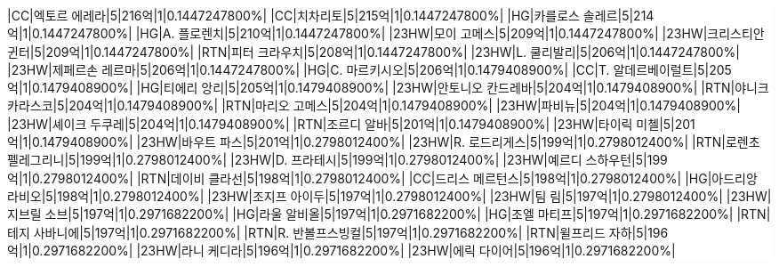 |CC|엑토르 에레라|5|216억|1|0.1447247800%|
|CC|치차리토|5|215억|1|0.1447247800%|
|HG|카를로스 솔레르|5|214억|1|0.1447247800%|
|HG|A. 플로렌치|5|210억|1|0.1447247800%|
|23HW|모이 고메스|5|209억|1|0.1447247800%|
|23HW|크리스티안 귄터|5|209억|1|0.1447247800%|
|RTN|피터 크라우치|5|208억|1|0.1447247800%|
|23HW|L. 쿨리발리|5|206억|1|0.1447247800%|
|23HW|제페르손 레르마|5|206억|1|0.1447247800%|
|HG|C. 마르키시오|5|206억|1|0.1479408900%|
|CC|T. 알데르베이럴트|5|205억|1|0.1479408900%|
|HG|티에리 앙리|5|205억|1|0.1479408900%|
|23HW|안토니오 칸드레바|5|204억|1|0.1479408900%|
|RTN|야니크 카라스코|5|204억|1|0.1479408900%|
|RTN|마리오 고메스|5|204억|1|0.1479408900%|
|23HW|파비뉴|5|204억|1|0.1479408900%|
|23HW|셰이크 두쿠레|5|204억|1|0.1479408900%|
|RTN|조르디 알바|5|201억|1|0.1479408900%|
|23HW|타이릭 미첼|5|201억|1|0.1479408900%|
|23HW|바우트 파스|5|201억|1|0.2798012400%|
|23HW|R. 로드리게스|5|199억|1|0.2798012400%|
|RTN|로렌초 펠레그리니|5|199억|1|0.2798012400%|
|23HW|D. 프라테시|5|199억|1|0.2798012400%|
|23HW|예르디 스하우턴|5|199억|1|0.2798012400%|
|RTN|데이비 클라선|5|198억|1|0.2798012400%|
|CC|드리스 메르턴스|5|198억|1|0.2798012400%|
|HG|아드리앙 라비오|5|198억|1|0.2798012400%|
|23HW|조지프 아이두|5|197억|1|0.2798012400%|
|23HW|팀 림|5|197억|1|0.2798012400%|
|23HW|지브릴 소브|5|197억|1|0.2971682200%|
|HG|라울 알비올|5|197억|1|0.2971682200%|
|HG|조엘 마티프|5|197억|1|0.2971682200%|
|RTN|테지 사바니에|5|197억|1|0.2971682200%|
|RTN|R. 반볼프스빙컬|5|197억|1|0.2971682200%|
|RTN|윌프리드 자하|5|196억|1|0.2971682200%|
|23HW|라니 케디라|5|196억|1|0.2971682200%|
|23HW|에릭 다이어|5|196억|1|0.2971682200%|